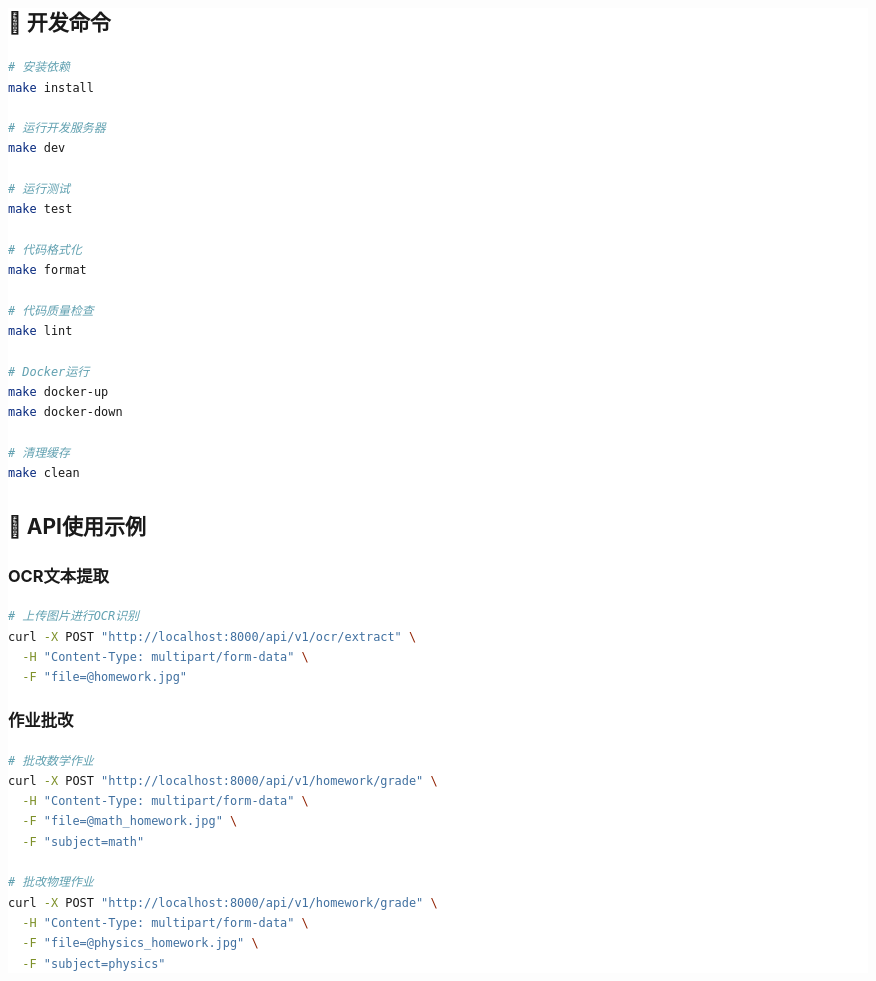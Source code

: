 ## 🔧 开发命令

```bash
# 安装依赖
make install

# 运行开发服务器
make dev

# 运行测试
make test

# 代码格式化
make format

# 代码质量检查
make lint

# Docker运行
make docker-up
make docker-down

# 清理缓存
make clean
```

## 📡 API使用示例

### OCR文本提取

```bash
# 上传图片进行OCR识别
curl -X POST "http://localhost:8000/api/v1/ocr/extract" \
  -H "Content-Type: multipart/form-data" \
  -F "file=@homework.jpg"
```

### 作业批改

```bash
# 批改数学作业
curl -X POST "http://localhost:8000/api/v1/homework/grade" \
  -H "Content-Type: multipart/form-data" \
  -F "file=@math_homework.jpg" \
  -F "subject=math"

# 批改物理作业
curl -X POST "http://localhost:8000/api/v1/homework/grade" \
  -H "Content-Type: multipart/form-data" \
  -F "file=@physics_homework.jpg" \
  -F "subject=physics"
```
